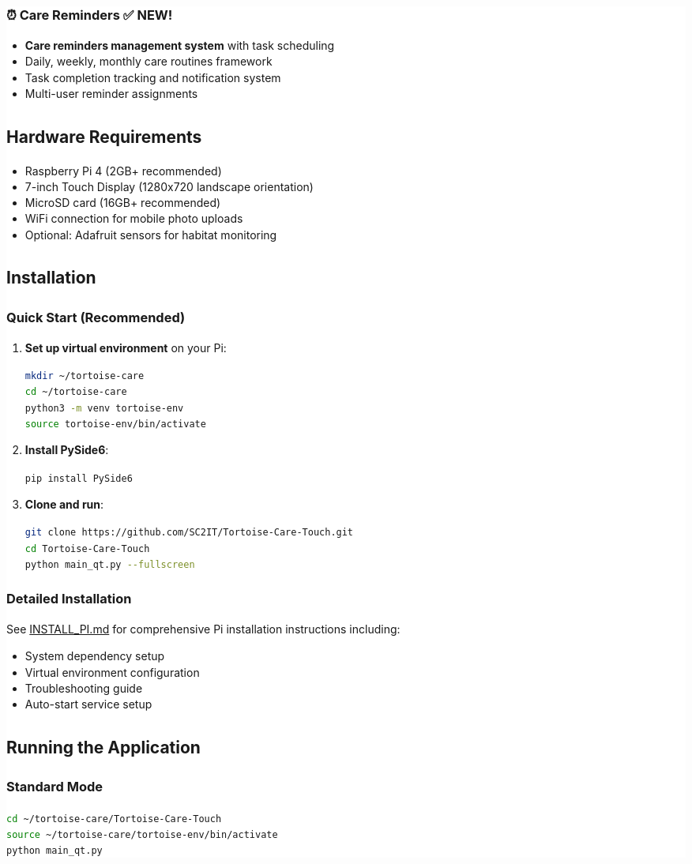 ### ⏰ **Care Reminders** ✅ NEW!
- **Care reminders management system** with task scheduling
- Daily, weekly, monthly care routines framework
- Task completion tracking and notification system
- Multi-user reminder assignments

## Hardware Requirements

- Raspberry Pi 4 (2GB+ recommended) 
- 7-inch Touch Display (1280x720 landscape orientation)
- MicroSD card (16GB+ recommended) 
- WiFi connection for mobile photo uploads
- Optional: Adafruit sensors for habitat monitoring

## Installation

### Quick Start (Recommended)

1. **Set up virtual environment** on your Pi:
   ```bash
   mkdir ~/tortoise-care
   cd ~/tortoise-care
   python3 -m venv tortoise-env
   source tortoise-env/bin/activate
   ```

2. **Install PySide6**:
   ```bash
   pip install PySide6
   ```

3. **Clone and run**:
   ```bash
   git clone https://github.com/SC2IT/Tortoise-Care-Touch.git
   cd Tortoise-Care-Touch
   python main_qt.py --fullscreen
   ```

### Detailed Installation

See [INSTALL_PI.md](INSTALL_PI.md) for comprehensive Pi installation instructions including:
- System dependency setup
- Virtual environment configuration
- Troubleshooting guide
- Auto-start service setup

## Running the Application

### Standard Mode
```bash
cd ~/tortoise-care/Tortoise-Care-Touch
source ~/tortoise-care/tortoise-env/bin/activate
python main_qt.py
```
